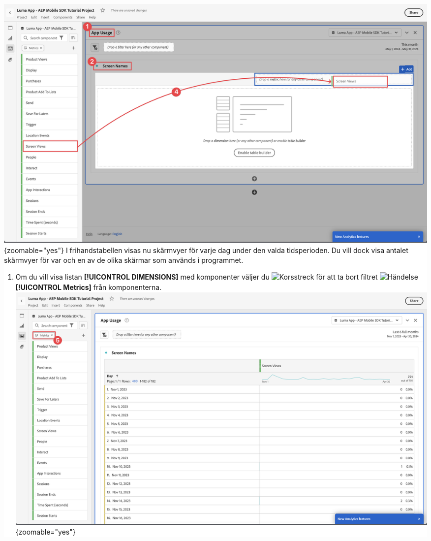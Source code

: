   ![CJA Projects 7](assets/cja-projects-7.png){zoomable="yes"}
I frihandstabellen visas nu skärmvyer för varje dag under den valda tidsperioden. Du vill dock visa antalet skärmvyer för var och en av de olika skärmar som används i programmet.

1. Om du vill visa listan **[!UICONTROL DIMENSIONS]** med komponenter väljer du ![Korsstreck](https://spectrum.adobe.com/static/icons/ui_18/CrossSize100.svg) för att ta bort filtret ![Händelse](https://spectrum.adobe.com/static/icons/workflow_18/Smock_Event_18_N.svg) **[!UICONTROL Metrics]** från komponenterna.
   ![CJA Project 8](assets/cja-projects-8.png){zoomable="yes"}
